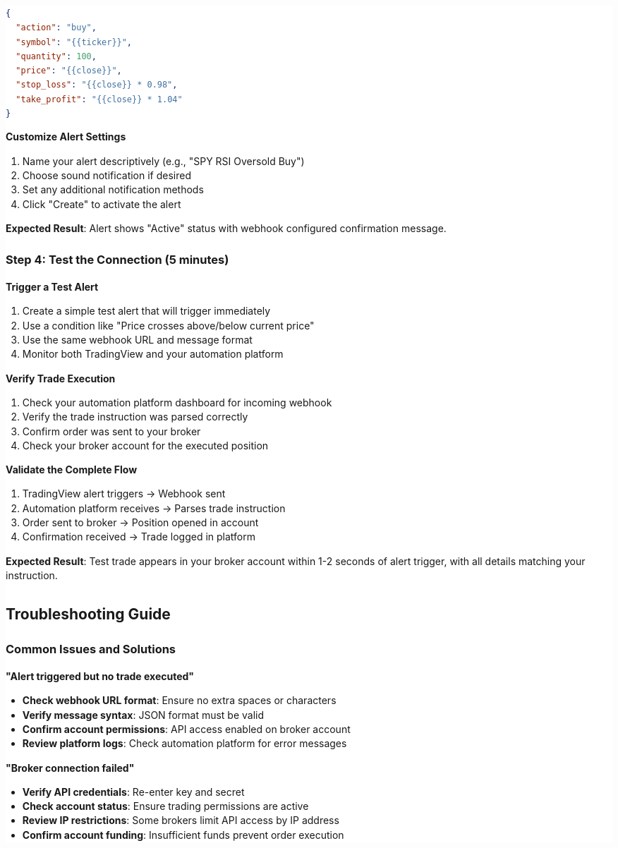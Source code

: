 ```json
{
  "action": "buy",
  "symbol": "{{ticker}}",
  "quantity": 100,
  "price": "{{close}}",
  "stop_loss": "{{close}} * 0.98",
  "take_profit": "{{close}} * 1.04"
}
```

**Customize Alert Settings**
1. Name your alert descriptively (e.g., "SPY RSI Oversold Buy")
2. Choose sound notification if desired
3. Set any additional notification methods
4. Click "Create" to activate the alert

**Expected Result**: Alert shows "Active" status with webhook configured confirmation message.

### Step 4: Test the Connection (5 minutes)

**Trigger a Test Alert**
1. Create a simple test alert that will trigger immediately
2. Use a condition like "Price crosses above/below current price"
3. Use the same webhook URL and message format
4. Monitor both TradingView and your automation platform

**Verify Trade Execution**
1. Check your automation platform dashboard for incoming webhook
2. Verify the trade instruction was parsed correctly
3. Confirm order was sent to your broker
4. Check your broker account for the executed position

**Validate the Complete Flow**
1. TradingView alert triggers → Webhook sent
2. Automation platform receives → Parses trade instruction
3. Order sent to broker → Position opened in account
4. Confirmation received → Trade logged in platform

**Expected Result**: Test trade appears in your broker account within 1-2 seconds of alert trigger, with all details matching your instruction.

## Troubleshooting Guide

### Common Issues and Solutions

**"Alert triggered but no trade executed"**
- **Check webhook URL format**: Ensure no extra spaces or characters
- **Verify message syntax**: JSON format must be valid
- **Confirm account permissions**: API access enabled on broker account
- **Review platform logs**: Check automation platform for error messages

**"Broker connection failed"**
- **Verify API credentials**: Re-enter key and secret
- **Check account status**: Ensure trading permissions are active
- **Review IP restrictions**: Some brokers limit API access by IP address
- **Confirm account funding**: Insufficient funds prevent order execution
